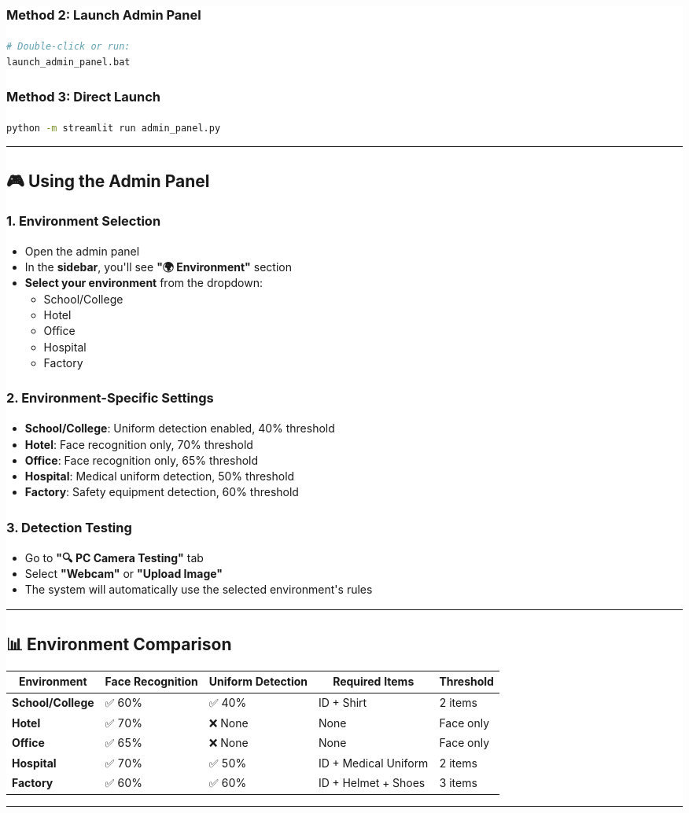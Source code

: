 ### **Method 2: Launch Admin Panel**
```bash
# Double-click or run:
launch_admin_panel.bat
```

### **Method 3: Direct Launch**
```bash
python -m streamlit run admin_panel.py
```

---

## 🎮 **Using the Admin Panel**

### **1. Environment Selection**
- Open the admin panel
- In the **sidebar**, you'll see **"🌍 Environment"** section
- **Select your environment** from the dropdown:
  - School/College
  - Hotel
  - Office
  - Hospital
  - Factory

### **2. Environment-Specific Settings**
- **School/College**: Uniform detection enabled, 40% threshold
- **Hotel**: Face recognition only, 70% threshold
- **Office**: Face recognition only, 65% threshold
- **Hospital**: Medical uniform detection, 50% threshold
- **Factory**: Safety equipment detection, 60% threshold

### **3. Detection Testing**
- Go to **"🔍 PC Camera Testing"** tab
- Select **"Webcam"** or **"Upload Image"**
- The system will automatically use the selected environment's rules

---

## 📊 **Environment Comparison**

| Environment | Face Recognition | Uniform Detection | Required Items | Threshold |
|-------------|------------------|-------------------|----------------|-----------|
| **School/College** | ✅ 60% | ✅ 40% | ID + Shirt | 2 items |
| **Hotel** | ✅ 70% | ❌ None | None | Face only |
| **Office** | ✅ 65% | ❌ None | None | Face only |
| **Hospital** | ✅ 70% | ✅ 50% | ID + Medical Uniform | 2 items |
| **Factory** | ✅ 60% | ✅ 60% | ID + Helmet + Shoes | 3 items |

---